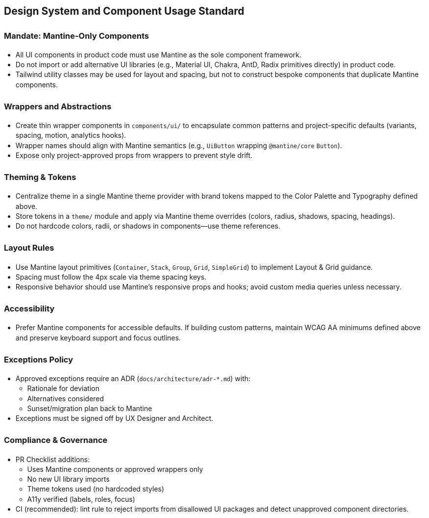 ## Design System and Component Usage Standard

### Mandate: Mantine-Only Components

- All UI components in product code must use Mantine as the sole component framework.
- Do not import or add alternative UI libraries (e.g., Material UI, Chakra, AntD, Radix primitives directly) in product code.
- Tailwind utility classes may be used for layout and spacing, but not to construct bespoke components that duplicate Mantine components.

### Wrappers and Abstractions

- Create thin wrapper components in `components/ui/` to encapsulate common patterns and project-specific defaults (variants, spacing, motion, analytics hooks).
- Wrapper names should align with Mantine semantics (e.g., `UiButton` wrapping `@mantine/core` `Button`).
- Expose only project-approved props from wrappers to prevent style drift.

### Theming & Tokens

- Centralize theme in a single Mantine theme provider with brand tokens mapped to the Color Palette and Typography defined above.
- Store tokens in a `theme/` module and apply via Mantine theme overrides (colors, radius, shadows, spacing, headings).
- Do not hardcode colors, radii, or shadows in components—use theme references.

### Layout Rules

- Use Mantine layout primitives (`Container`, `Stack`, `Group`, `Grid`, `SimpleGrid`) to implement Layout & Grid guidance.
- Spacing must follow the 4px scale via theme spacing keys.
- Responsive behavior should use Mantine’s responsive props and hooks; avoid custom media queries unless necessary.

### Accessibility

- Prefer Mantine components for accessible defaults. If building custom patterns, maintain WCAG AA minimums defined above and preserve keyboard support and focus outlines.

### Exceptions Policy

- Approved exceptions require an ADR (`docs/architecture/adr-*.md`) with:
  - Rationale for deviation
  - Alternatives considered
  - Sunset/migration plan back to Mantine
- Exceptions must be signed off by UX Designer and Architect.

### Compliance & Governance

- PR Checklist additions:
  - Uses Mantine components or approved wrappers only
  - No new UI library imports
  - Theme tokens used (no hardcoded styles)
  - A11y verified (labels, roles, focus)
- CI (recommended): lint rule to reject imports from disallowed UI packages and detect unapproved component directories.
